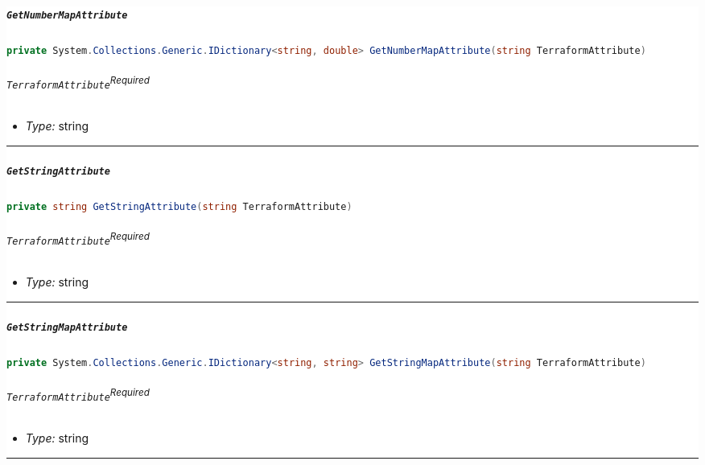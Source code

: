 
##### `GetNumberMapAttribute` <a name="GetNumberMapAttribute" id="rhizo-co-terraform-provider-oci.objectstorageObject.ObjectstorageObjectSourceUriDetailsOutputReference.getNumberMapAttribute"></a>

```csharp
private System.Collections.Generic.IDictionary<string, double> GetNumberMapAttribute(string TerraformAttribute)
```

###### `TerraformAttribute`<sup>Required</sup> <a name="TerraformAttribute" id="rhizo-co-terraform-provider-oci.objectstorageObject.ObjectstorageObjectSourceUriDetailsOutputReference.getNumberMapAttribute.parameter.terraformAttribute"></a>

- *Type:* string

---

##### `GetStringAttribute` <a name="GetStringAttribute" id="rhizo-co-terraform-provider-oci.objectstorageObject.ObjectstorageObjectSourceUriDetailsOutputReference.getStringAttribute"></a>

```csharp
private string GetStringAttribute(string TerraformAttribute)
```

###### `TerraformAttribute`<sup>Required</sup> <a name="TerraformAttribute" id="rhizo-co-terraform-provider-oci.objectstorageObject.ObjectstorageObjectSourceUriDetailsOutputReference.getStringAttribute.parameter.terraformAttribute"></a>

- *Type:* string

---

##### `GetStringMapAttribute` <a name="GetStringMapAttribute" id="rhizo-co-terraform-provider-oci.objectstorageObject.ObjectstorageObjectSourceUriDetailsOutputReference.getStringMapAttribute"></a>

```csharp
private System.Collections.Generic.IDictionary<string, string> GetStringMapAttribute(string TerraformAttribute)
```

###### `TerraformAttribute`<sup>Required</sup> <a name="TerraformAttribute" id="rhizo-co-terraform-provider-oci.objectstorageObject.ObjectstorageObjectSourceUriDetailsOutputReference.getStringMapAttribute.parameter.terraformAttribute"></a>

- *Type:* string

---
